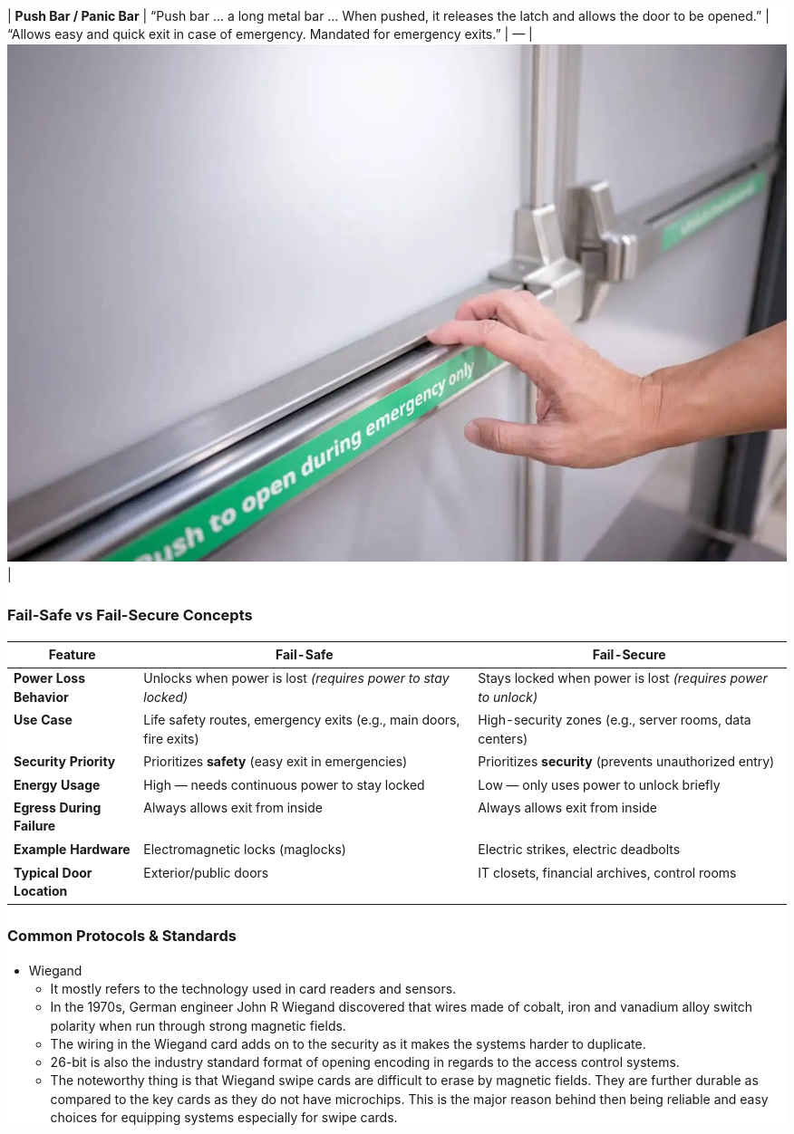 | **Push Bar / Panic Bar**    | “Push bar … a long metal bar … When pushed, it releases the latch and allows the door to be opened.”                                                                                                                 | “Allows easy and quick exit in case of emergency. Mandated for emergency exits.”                        | —                                                                                                                    | ![Pasted image 20250624162414.png](Media/Pasted%20image%2020250624162414.png) |

### Fail-Safe vs Fail-Secure Concepts
|**Feature**|**Fail-Safe**|**Fail-Secure**|
|---|---|---|
|**Power Loss Behavior**|Unlocks when power is lost _(requires power to stay locked)_|Stays locked when power is lost _(requires power to unlock)_|
|**Use Case**|Life safety routes, emergency exits (e.g., main doors, fire exits)|High-security zones (e.g., server rooms, data centers)|
|**Security Priority**|Prioritizes **safety** (easy exit in emergencies)|Prioritizes **security** (prevents unauthorized entry)|
|**Energy Usage**|High — needs continuous power to stay locked|Low — only uses power to unlock briefly|
|**Egress During Failure**|Always allows exit from inside|Always allows exit from inside|
|**Example Hardware**|Electromagnetic locks (maglocks)|Electric strikes, electric deadbolts|
|**Typical Door Location**|Exterior/public doors|IT closets, financial archives, control rooms|

### Common Protocols & Standards
- Wiegand
	-  It mostly refers to the technology used in card readers and sensors.
	- In the 1970s, German engineer John R Wiegand discovered that wires made of cobalt, iron and vanadium alloy switch polarity when run through strong magnetic fields.
	- The wiring in the Wiegand card adds on to the security as it makes the systems harder to duplicate.
	- 26-bit is also the industry standard format of opening encoding in regards to the access control systems.
	- The noteworthy thing is that Wiegand swipe cards are difficult to erase by magnetic fields. They are further durable as compared to the key cards as they do not have microchips. This is the major reason behind then being reliable and easy choices for equipping systems especially for swipe cards.
